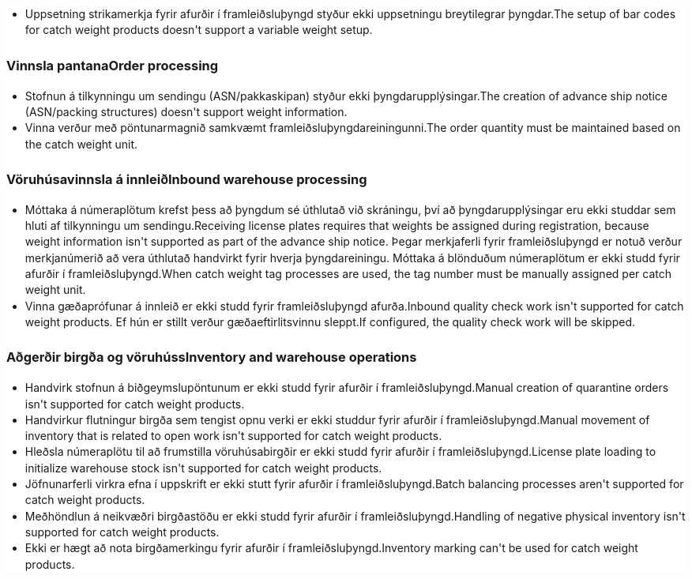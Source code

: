 - <span data-ttu-id="7e0c1-229">Uppsetning strikamerkja fyrir afurðir í framleiðsluþyngd styður ekki uppsetningu breytilegrar þyngdar.</span><span class="sxs-lookup"><span data-stu-id="7e0c1-229">The setup of bar codes for catch weight products doesn't support a variable weight setup.</span></span>

### <a name="order-processing"></a><span data-ttu-id="7e0c1-230">Vinnsla pantana</span><span class="sxs-lookup"><span data-stu-id="7e0c1-230">Order processing</span></span>

- <span data-ttu-id="7e0c1-231">Stofnun á tilkynningu um sendingu (ASN/pakkaskipan) styður ekki þyngdarupplýsingar.</span><span class="sxs-lookup"><span data-stu-id="7e0c1-231">The creation of advance ship notice (ASN/packing structures) doesn't support weight information.</span></span>
- <span data-ttu-id="7e0c1-232">Vinna verður með pöntunarmagnið samkvæmt framleiðsluþyngdareiningunni.</span><span class="sxs-lookup"><span data-stu-id="7e0c1-232">The order quantity must be maintained based on the catch weight unit.</span></span>

### <a name="inbound-warehouse-processing"></a><span data-ttu-id="7e0c1-233">Vöruhúsavinnsla á innleið</span><span class="sxs-lookup"><span data-stu-id="7e0c1-233">Inbound warehouse processing</span></span>

- <span data-ttu-id="7e0c1-234">Móttaka á númeraplötum krefst þess að þyngdum sé úthlutað við skráningu, því að þyngdarupplýsingar eru ekki studdar sem hluti af tilkynningu um sendingu.</span><span class="sxs-lookup"><span data-stu-id="7e0c1-234">Receiving license plates requires that weights be assigned during registration, because weight information isn't supported as part of the advance ship notice.</span></span> <span data-ttu-id="7e0c1-235">Þegar merkjaferli fyrir framleiðsluþyngd er notuð verður merkjanúmerið að vera úthlutað handvirkt fyrir hverja þyngdareiningu. Móttaka á blönduðum númeraplötum er ekki studd fyrir afurðir í framleiðsluþyngd.</span><span class="sxs-lookup"><span data-stu-id="7e0c1-235">When catch weight tag processes are used, the tag number must be manually assigned per catch weight unit.</span></span>
- <span data-ttu-id="7e0c1-236">Vinna gæðaprófunar á innleið er ekki studd fyrir framleiðsluþyngd afurða.</span><span class="sxs-lookup"><span data-stu-id="7e0c1-236">Inbound quality check work isn't supported for catch weight products.</span></span> <span data-ttu-id="7e0c1-237">Ef hún er stillt verður gæðaeftirlitsvinnu sleppt.</span><span class="sxs-lookup"><span data-stu-id="7e0c1-237">If configured, the quality check work will be skipped.</span></span>

### <a name="inventory-and-warehouse-operations"></a><span data-ttu-id="7e0c1-238">Aðgerðir birgða og vöruhúss</span><span class="sxs-lookup"><span data-stu-id="7e0c1-238">Inventory and warehouse operations</span></span>

- <span data-ttu-id="7e0c1-239">Handvirk stofnun á biðgeymslupöntunum er ekki studd fyrir afurðir í framleiðsluþyngd.</span><span class="sxs-lookup"><span data-stu-id="7e0c1-239">Manual creation of quarantine orders isn't supported for catch weight products.</span></span>
- <span data-ttu-id="7e0c1-240">Handvirkur flutningur birgða sem tengist opnu verki er ekki studdur fyrir afurðir í framleiðsluþyngd.</span><span class="sxs-lookup"><span data-stu-id="7e0c1-240">Manual movement of inventory that is related to open work isn't supported for catch weight products.</span></span>
- <span data-ttu-id="7e0c1-241">Hleðsla númeraplötu til að frumstilla vöruhúsabirgðir er ekki studd fyrir afurðir í framleiðsluþyngd.</span><span class="sxs-lookup"><span data-stu-id="7e0c1-241">License plate loading to initialize warehouse stock isn't supported for catch weight products.</span></span>
- <span data-ttu-id="7e0c1-242">Jöfnunarferli virkra efna í uppskrift er ekki stutt fyrir afurðir í framleiðsluþyngd.</span><span class="sxs-lookup"><span data-stu-id="7e0c1-242">Batch balancing processes aren't supported for catch weight products.</span></span>
- <span data-ttu-id="7e0c1-243">Meðhöndlun á neikvæðri birgðastöðu er ekki studd fyrir afurðir í framleiðsluþyngd.</span><span class="sxs-lookup"><span data-stu-id="7e0c1-243">Handling of negative physical inventory isn't supported for catch weight products.</span></span>
- <span data-ttu-id="7e0c1-244">Ekki er hægt að nota birgðamerkingu fyrir afurðir í framleiðsluþyngd.</span><span class="sxs-lookup"><span data-stu-id="7e0c1-244">Inventory marking can't be used for catch weight products.</span></span>

